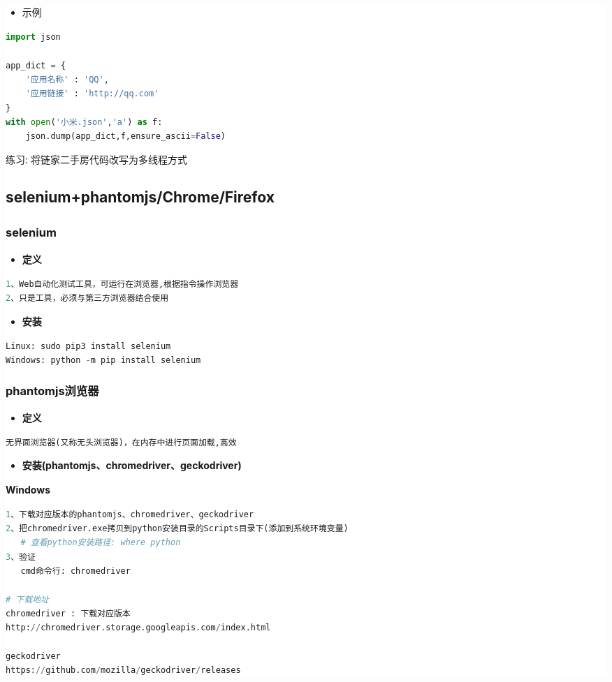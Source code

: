 - 示例

```python
import json

app_dict = {
    '应用名称' : 'QQ',
    '应用链接' : 'http://qq.com'
}
with open('小米.json','a') as f:
	json.dump(app_dict,f,ensure_ascii=False)
```

练习: 将链家二手房代码改写为多线程方式

## **selenium+phantomjs/Chrome/Firefox**

### **selenium**

- **定义**

```python
1、Web自动化测试工具，可运行在浏览器,根据指令操作浏览器
2、只是工具，必须与第三方浏览器结合使用
```

- **安装**

```python
Linux: sudo pip3 install selenium
Windows: python -m pip install selenium
```

### **phantomjs浏览器**

- **定义**

```python
无界面浏览器(又称无头浏览器)，在内存中进行页面加载,高效
```

- **安装(phantomjs、chromedriver、geckodriver)**

**Windows**

```python
1、下载对应版本的phantomjs、chromedriver、geckodriver
2、把chromedriver.exe拷贝到python安装目录的Scripts目录下(添加到系统环境变量)
   # 查看python安装路径: where python
3、验证
   cmd命令行: chromedriver

# 下载地址
chromedriver : 下载对应版本
http://chromedriver.storage.googleapis.com/index.html

geckodriver
https://github.com/mozilla/geckodriver/releases
```

